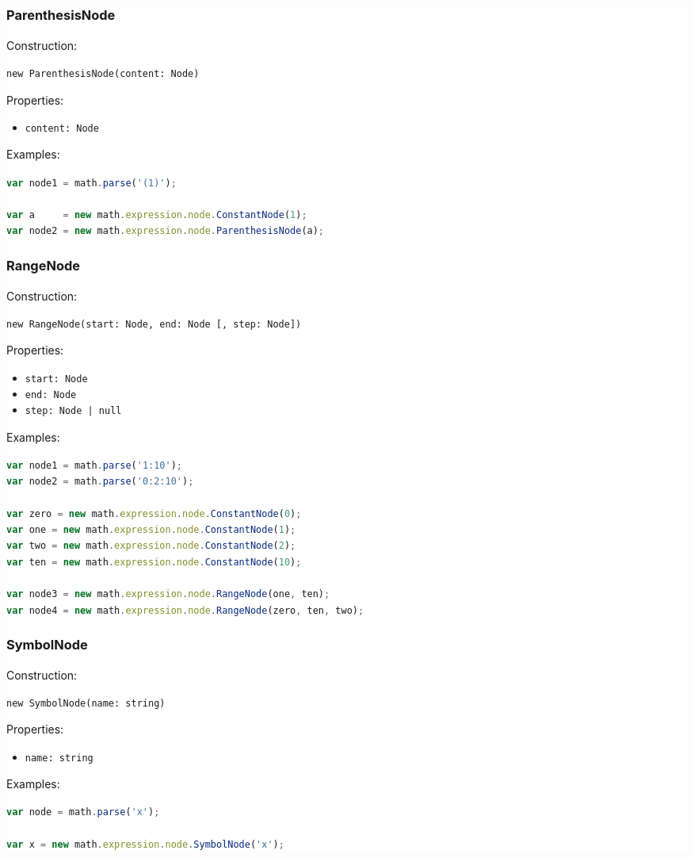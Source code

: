 ### ParenthesisNode

Construction:

```
new ParenthesisNode(content: Node)
```

Properties:

- `content: Node`

Examples:

```js
var node1 = math.parse('(1)');

var a     = new math.expression.node.ConstantNode(1);
var node2 = new math.expression.node.ParenthesisNode(a);
```

### RangeNode

Construction:

```
new RangeNode(start: Node, end: Node [, step: Node])
```

Properties:

- `start: Node`
- `end: Node`
- `step: Node | null`

Examples:

```js
var node1 = math.parse('1:10');
var node2 = math.parse('0:2:10');

var zero = new math.expression.node.ConstantNode(0);
var one = new math.expression.node.ConstantNode(1);
var two = new math.expression.node.ConstantNode(2);
var ten = new math.expression.node.ConstantNode(10);

var node3 = new math.expression.node.RangeNode(one, ten);
var node4 = new math.expression.node.RangeNode(zero, ten, two);
```


### SymbolNode

Construction:

```
new SymbolNode(name: string)
```

Properties:

- `name: string`

Examples:

```js
var node = math.parse('x');

var x = new math.expression.node.SymbolNode('x');
```
